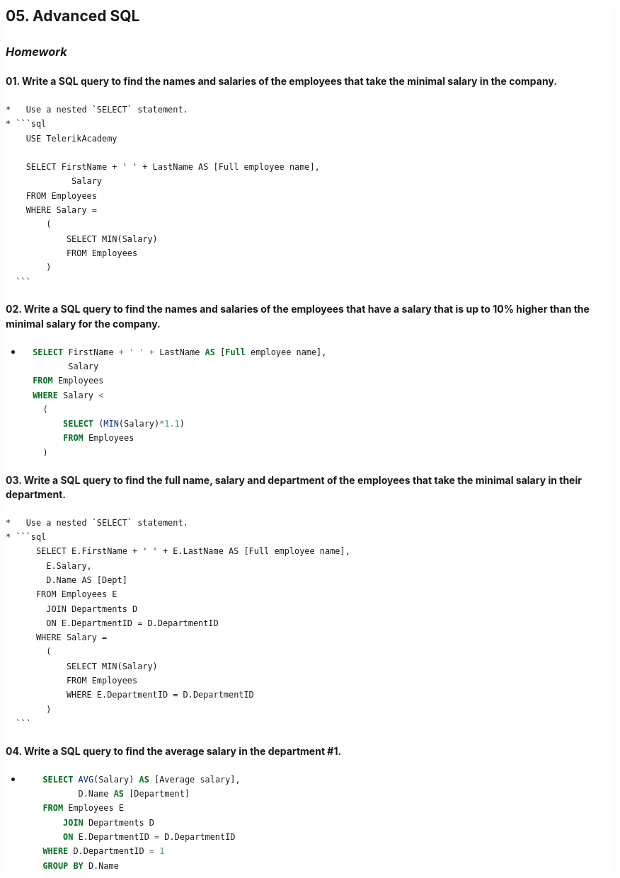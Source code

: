 ## 05. Advanced SQL
### _Homework_

#### 01.	Write a SQL query to find the names and salaries of the employees that take the minimal salary in the company.
	*	Use a nested `SELECT` statement.
    * ```sql
        USE TelerikAcademy

        SELECT FirstName + ' ' + LastName AS [Full employee name],
             	 Salary
        FROM Employees
        WHERE Salary = 
        	(
        		SELECT MIN(Salary)
        		FROM Employees
        	)
      ```
#### 02.	Write a SQL query to find the names and salaries of the employees that have a salary that is up to 10% higher than the minimal salary for the company.
  * ```sql
      SELECT FirstName + ' ' + LastName AS [Full employee name],
           	 Salary
      FROM Employees
      WHERE Salary < 
    	(
    		SELECT (MIN(Salary)*1.1)
    		FROM Employees
    	)
    ```
#### 03.	Write a SQL query to find the full name, salary and department of the employees that take the minimal salary in their department.
	*	Use a nested `SELECT` statement.
    * ```sql
          SELECT E.FirstName + ' ' + E.LastName AS [Full employee name],
          	E.Salary,
          	D.Name AS [Dept]
          FROM Employees E
          	JOIN Departments D
          	ON E.DepartmentID = D.DepartmentID
          WHERE Salary = 
          	(
          		SELECT MIN(Salary)
          		FROM Employees
          		WHERE E.DepartmentID = D.DepartmentID
          	)
      ```
#### 04.	Write a SQL query to find the average salary in the department #1.
  * ```sql
        SELECT AVG(Salary) AS [Average salary], 
          	   D.Name AS [Department]
        FROM Employees E
        	JOIN Departments D
        	ON E.DepartmentID = D.DepartmentID
        WHERE D.DepartmentID = 1
        GROUP BY D.Name
    ```